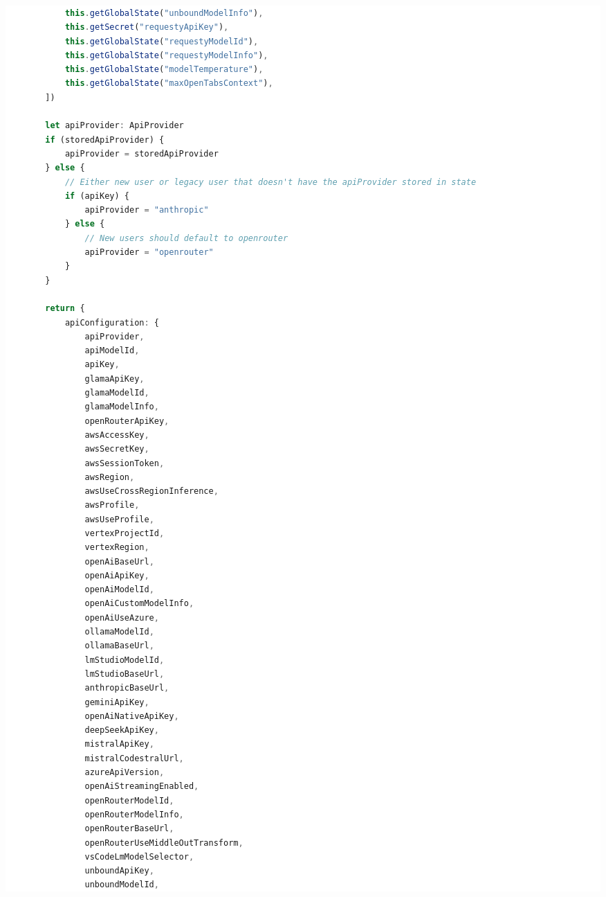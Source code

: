 ```typescript
			this.getGlobalState("unboundModelInfo"),
			this.getSecret("requestyApiKey"),
			this.getGlobalState("requestyModelId"),
			this.getGlobalState("requestyModelInfo"),
			this.getGlobalState("modelTemperature"),
			this.getGlobalState("maxOpenTabsContext"),
		])

		let apiProvider: ApiProvider
		if (storedApiProvider) {
			apiProvider = storedApiProvider
		} else {
			// Either new user or legacy user that doesn't have the apiProvider stored in state
			if (apiKey) {
				apiProvider = "anthropic"
			} else {
				// New users should default to openrouter
				apiProvider = "openrouter"
			}
		}

		return {
			apiConfiguration: {
				apiProvider,
				apiModelId,
				apiKey,
				glamaApiKey,
				glamaModelId,
				glamaModelInfo,
				openRouterApiKey,
				awsAccessKey,
				awsSecretKey,
				awsSessionToken,
				awsRegion,
				awsUseCrossRegionInference,
				awsProfile,
				awsUseProfile,
				vertexProjectId,
				vertexRegion,
				openAiBaseUrl,
				openAiApiKey,
				openAiModelId,
				openAiCustomModelInfo,
				openAiUseAzure,
				ollamaModelId,
				ollamaBaseUrl,
				lmStudioModelId,
				lmStudioBaseUrl,
				anthropicBaseUrl,
				geminiApiKey,
				openAiNativeApiKey,
				deepSeekApiKey,
				mistralApiKey,
				mistralCodestralUrl,
				azureApiVersion,
				openAiStreamingEnabled,
				openRouterModelId,
				openRouterModelInfo,
				openRouterBaseUrl,
				openRouterUseMiddleOutTransform,
				vsCodeLmModelSelector,
				unboundApiKey,
				unboundModelId,
```